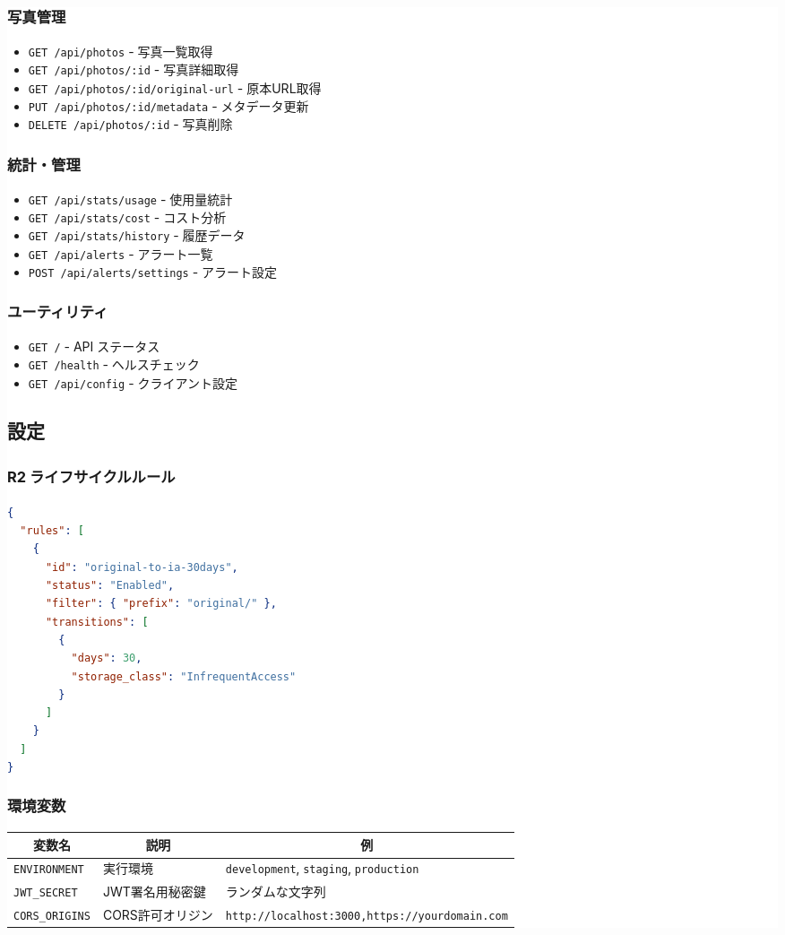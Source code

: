 ### 写真管理

- `GET /api/photos` - 写真一覧取得
- `GET /api/photos/:id` - 写真詳細取得
- `GET /api/photos/:id/original-url` - 原本URL取得
- `PUT /api/photos/:id/metadata` - メタデータ更新
- `DELETE /api/photos/:id` - 写真削除

### 統計・管理

- `GET /api/stats/usage` - 使用量統計
- `GET /api/stats/cost` - コスト分析
- `GET /api/stats/history` - 履歴データ
- `GET /api/alerts` - アラート一覧
- `POST /api/alerts/settings` - アラート設定

### ユーティリティ

- `GET /` - API ステータス
- `GET /health` - ヘルスチェック
- `GET /api/config` - クライアント設定

## 設定

### R2 ライフサイクルルール

```json
{
  "rules": [
    {
      "id": "original-to-ia-30days",
      "status": "Enabled",
      "filter": { "prefix": "original/" },
      "transitions": [
        {
          "days": 30,
          "storage_class": "InfrequentAccess"
        }
      ]
    }
  ]
}
```

### 環境変数

| 変数名 | 説明 | 例 |
|--------|------|-----|
| `ENVIRONMENT` | 実行環境 | `development`, `staging`, `production` |
| `JWT_SECRET` | JWT署名用秘密鍵 | ランダムな文字列 |
| `CORS_ORIGINS` | CORS許可オリジン | `http://localhost:3000,https://yourdomain.com` |
